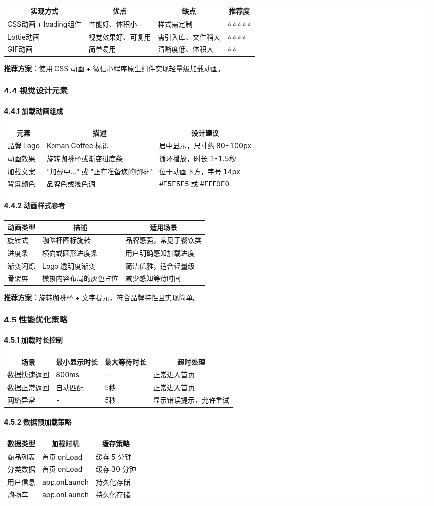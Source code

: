 | 实现方式 | 优点 | 缺点 | 推荐度 |
|---------|------|------|-------|
| CSS动画 + loading组件 | 性能好、体积小 | 样式需定制 | ⭐⭐⭐⭐⭐ |
| Lottie动画 | 视觉效果好、可复用 | 需引入库、文件稍大 | ⭐⭐⭐⭐ |
| GIF动画 | 简单易用 | 清晰度低、体积大 | ⭐⭐ |

**推荐方案**：使用 CSS 动画 + 微信小程序原生组件实现轻量级加载动画。

### 4.4 视觉设计元素

#### 4.4.1 加载动画组成

| 元素 | 描述 | 设计建议 |
|------|------|---------|
| 品牌 Logo | Koman Coffee 标识 | 居中显示，尺寸约 80-100px |
| 动画效果 | 旋转咖啡杯或渐变进度条 | 循环播放，时长 1-1.5秒 |
| 加载文案 | "加载中..." 或 "正在准备您的咖啡" | 位于动画下方，字号 14px |
| 背景颜色 | 品牌色或浅色调 | #F5F5F5 或 #FFF9F0 |

#### 4.4.2 动画样式参考

| 动画类型 | 描述 | 适用场景 |
|---------|------|---------|
| 旋转式 | 咖啡杯图标旋转 | 品牌感强，常见于餐饮类 |
| 进度条 | 横向或圆形进度条 | 用户明确感知加载进度 |
| 渐变闪烁 | Logo 透明度渐变 | 简洁优雅，适合轻量级 |
| 骨架屏 | 模拟内容布局的灰色占位 | 减少感知等待时间 |

**推荐方案**：旋转咖啡杯 + 文字提示，符合品牌特性且实现简单。

### 4.5 性能优化策略

#### 4.5.1 加载时长控制

| 场景 | 最小显示时长 | 最大等待时长 | 超时处理 |
|------|------------|-------------|---------|
| 数据快速返回 | 800ms | - | 正常进入首页 |
| 数据正常返回 | 自动匹配 | 5秒 | 正常进入首页 |
| 网络异常 | - | 5秒 | 显示错误提示，允许重试 |

#### 4.5.2 数据预加载策略

| 数据类型 | 加载时机 | 缓存策略 |
|---------|---------|---------|
| 商品列表 | 首页 onLoad | 缓存 5 分钟 |
| 分类数据 | 首页 onLoad | 缓存 30 分钟 |
| 用户信息 | app.onLaunch | 持久化存储 |
| 购物车 | app.onLaunch | 持久化存储 |
